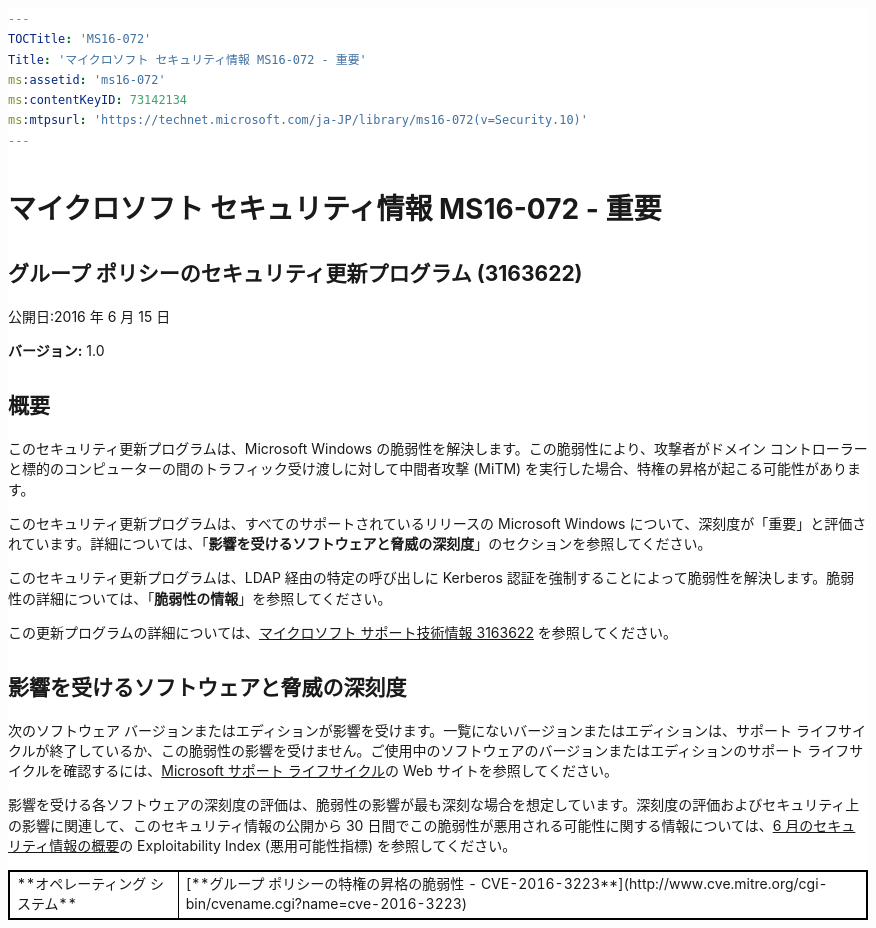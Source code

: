 ```yaml
---
TOCTitle: 'MS16-072'
Title: 'マイクロソフト セキュリティ情報 MS16-072 - 重要'
ms:assetid: 'ms16-072'
ms:contentKeyID: 73142134
ms:mtpsurl: 'https://technet.microsoft.com/ja-JP/library/ms16-072(v=Security.10)'
---
```


マイクロソフト セキュリティ情報 MS16-072 - 重要
===============================================

グループ ポリシーのセキュリティ更新プログラム (3163622)
-------------------------------------------------------

公開日:2016 年 6 月 15 日

**バージョン:** 1.0

概要
----


このセキュリティ更新プログラムは、Microsoft Windows の脆弱性を解決します。この脆弱性により、攻撃者がドメイン コントローラーと標的のコンピューターの間のトラフィック受け渡しに対して中間者攻撃 (MiTM) を実行した場合、特権の昇格が起こる可能性があります。

このセキュリティ更新プログラムは、すべてのサポートされているリリースの Microsoft Windows について、深刻度が「重要」と評価されています。詳細については、「**影響を受けるソフトウェアと脅威の深刻度**」のセクションを参照してください。

このセキュリティ更新プログラムは、LDAP 経由の特定の呼び出しに Kerberos 認証を強制することによって脆弱性を解決します。脆弱性の詳細については、「**脆弱性の情報**」を参照してください。

<span id="KBArticle"></span>
この更新プログラムの詳細については、[マイクロソフト サポート技術情報 3163622](https://support.microsoft.com/ja-jp/kb/3163622) を参照してください。

影響を受けるソフトウェアと脅威の深刻度
--------------------------------------


次のソフトウェア バージョンまたはエディションが影響を受けます。一覧にないバージョンまたはエディションは、サポート ライフサイクルが終了しているか、この脆弱性の影響を受けません。ご使用中のソフトウェアのバージョンまたはエディションのサポート ライフサイクルを確認するには、[Microsoft サポート ライフサイクル](http://go.microsoft.com/fwlink/?linkid=21742)の Web サイトを参照してください。

影響を受ける各ソフトウェアの深刻度の評価は、脆弱性の影響が最も深刻な場合を想定しています。深刻度の評価およびセキュリティ上の影響に関連して、このセキュリティ情報の公開から 30 日間でこの脆弱性が悪用される可能性に関する情報については、[6 月のセキュリティ情報の概要](https://technet.microsoft.com/ja-jp/library/security/ms16-jun)の Exploitability Index (悪用可能性指標) を参照してください。

 
<table style="border:1px solid black;">
<tr>
<td style="border:1px solid black;">
**オペレーティング システム**

</td>
<td style="border:1px solid black;">
[**グループ ポリシーの特権の昇格の脆弱性 - CVE-2016-3223**](http://www.cve.mitre.org/cgi-bin/cvename.cgi?name=cve-2016-3223)
